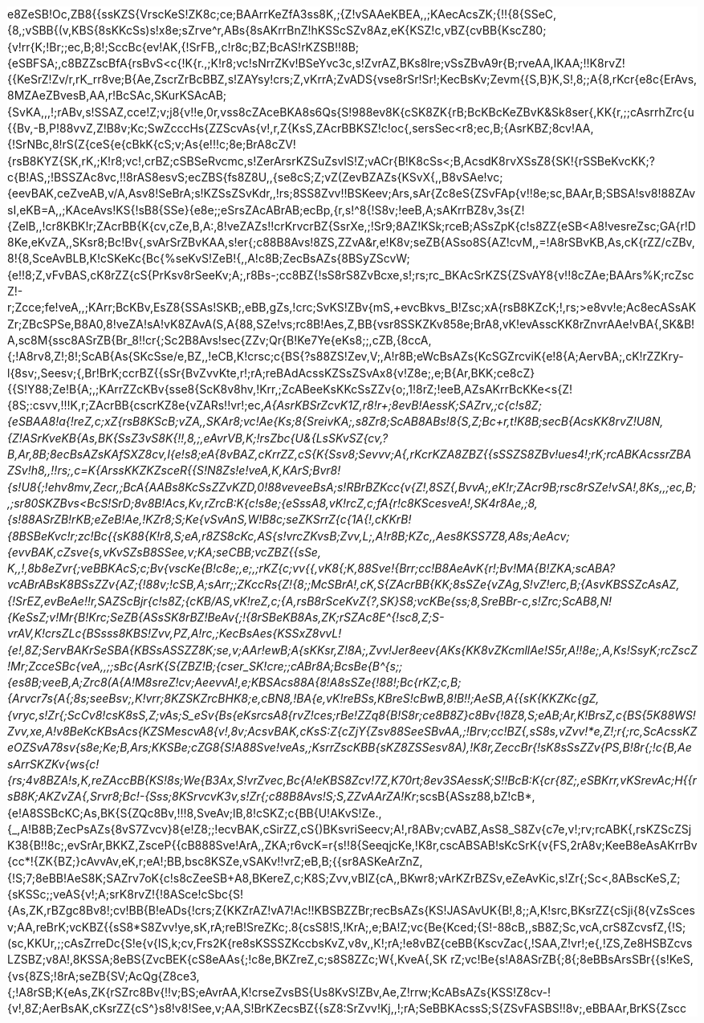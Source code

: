 e8ZeSB!Oc,ZB8{{ssKZS{VrscKeS!ZK8c;ce;BAArrKeZfA3ss8K,;{Z!vSAAeKBEA,,;KAecAcsZK;{!!{8{SSeC,{8,;vSBB{(v,KBS{8sKKcSs)s!x8e;sZrve^r,ABs{8sAKrrBnZ!hKSScSZv8Az,eK{KSZ!c,vBZ{cvBB{KscZ80;{v!rr{K;!Br;;ec,B;8!;SccBc{ev!AK,{!SrFB,,c!r8c;BZ;BcAS!rKZSB!!8B;{eSBFSA;,c8BZZscBfA{rsBvS<c{!K{r.,;K!r8;vc!sNrrZKv!BSeYvc3c,s!ZvrAZ,BKs8lre;vSsZBvA9r{B;rveAA,IKAA;!!K8rvZ!{{KeSrZ!Zv/r,rK_rr8ve;B{Ae,ZscrZrBcBBZ,s!ZAYsy!crs;Z,vKrrA;ZvADS{vse8rSr!Sr!;KecBsKv;Zevm{{S,B}K,S!,8;;A{8,rKcr{e8c{ErAvs,8MZAeZBvesB,AA,r!BcSAc,SKurKSAcAB;{SvKA,,,!;rABv,s!SSAZ,cce!Z;v;j8{v!!e,0r,vss8cZAceBKA8s6Qs{S!988ev8K{cSK8ZK{rB;BcKBcKeZBvK&Sk8ser{,KK{r,;;cAsrrhZrc{u{{Bv,-B,P!88vvZ,Z!B8v;Kc;SwZcccHs{ZZScvAs{v!,r,Z{KsS,ZAcrBBKSZ!c!oc{,sersSec<r8;ec,B;{AsrKBZ;8cv!AA,{!SrNBc,8!rS(Z{ceS{e{cBkK{cS;v;As{e!!!c;8e;BrA8cZV!{rsB8KYZ{SK,rK,;K!r8;vc!,crBZ;cSBSeRvcmc,s!ZerArsrKZSuZsvIS!Z;vACr{B!K8cSs<;B,AcsdK8rvXSsZ8{SK!{rSSBeKvcKK;?c{B!AS,;!BSSZAc8vc,!!8rAS8esvS;ecZBS{fs8Z8U,,{se8cS;Z;vZ(ZevBZAZs{KSvX{,,B8vSAe!vc;{eevBAK,ceZveAB,v/A,Asv8!SeBrA;s!KZSsZSvKdr,,!rs;8SS8Zvv!!BSKeev;Ars,sAr{Zc8eS{ZSvFAp{v!!8e;sc,BAAr,B;SBSA!sv8!88ZAvsI,eKB=A,,;KAceAvs!KS{!sB8{SSe}{e8e;;eSrsZAcABrAB;ecBp,{r,s!^8{!S8v;!eeB,A;sAKrrBZ8v,3s{Z!{ZelB,,!cr8KBK!r;ZAcrBB{K{cv,cZe,B,A:,8!veZAZs!!crKrvcrBZ{SsrXe,;!Sr9;8AZ!KSk;rceB;ASsZpK{c!s8ZZ{eSB<A8!vesreZsc;GA{r!D8Ke,eKvZA,,SKsr8;Bc!Bv{,svArSrZBvKAA,s!er{;c88B8Avs!8ZS,ZZvA&r,e!K8v;seZB{ASso8S{AZ!cvM,,=!A8rSBvKB,As,cK{rZZ/cZBv,8!{8,SceAvBLB,K!cSKeKc{Bc{%seKvS!ZeB!{,,A!c8B;ZecBsAZs{8BSyZScvW;{e!!8;Z,vFvBAS,cK8rZZ{cS{PrKsv8rSeeKv;A;,r8Bs-;cc8BZ{!sS8rS8ZvBcxe,s!;rs;rc_BKAcSrKZS{ZSvAY8{v!!8cZAe;BAArs%K;rcZscZ!-r;Zcce;fe!veA,,;KArr;BcKBv,EsZ8{SSAs!SKB;,eBB,gZs,!crc;SvKS!ZBv{mS,+evcBkvs_B!Zsc;xA{rsB8KZcK;!,rs;>e8vv!e;Ac8ecASsAKZr;ZBcSPSe,B8A0,8!veZA!sA!vK8ZAvA(S,A{88,SZe!vs;rc8B!Aes,Z,BB{vsr8SSKZKv858e;BrA8,vK!evAsscKK8rZnvrAAe!vBA{,SK&B!A,sc8M{ssc8ASrZB{Br_8!!cr{;Sc2B8Avs!sec{ZZv;Qr{B!Ke7Ye{eKs8;;,cZB,{8ccA,{;!A8rv8,Z!;8!;ScAB{As{SKcSse/e,BZ,,!eCB,K!crsc;c{BS{?s88ZS!Zev,V;,A!r8B;eWcBsAZs{KcSGZrcviK{e!8{A;AervBA;,cK!rZZKry-l{8sv;,Seesv;{,Br!BrK;ccrBZ{{sSr{BvZvvKte,r!;rA;reBAdAcssKZSsZSvAx8{v!Z8e;,e;B{Ar,BKK;ce8cZ}{{S!Y88;Ze!B{A;,;KArrZZcKBv{sse8{ScK8v8hv,!Krr,;ZcABeeKsKKcSsZZv{o;,1!8rZ;!eeB,AZsAKrrBcKKe<s{Z!{8S;:csvv,!!!K,r;ZAcrBB{cscrKZ8e{vZARs!!vr!;ec,_A{AsrKBSrZcvK1Z,r8!r+;8evB!AessK;SAZrv,;c{c!s8Z;{eSBAA8!a{!reZ,c;xZ{rsB8KScB;vZA,,SKAr8;vc!Ae{Ks;8{SreivKA;,s8Zr8;ScAB8ABs!8{S,Z;Bc+r,t!K8B;secB{AcsKK8rvZ!U8N,{Z!ASrKveKB{As,BK{SsZ3vS8K{!!,8,;,eAvrVB,K;!rsZbc{U&{LsSKvSZ{cv,?B,Ar,8B;8ecBsAZsKAfSXZ8cv,I{e!s8;eA{8vBAZ,cKrrZZ,cS{K{Ssv8;Sevvv;A{,rKcrKZA8ZBZ{{sSSZS8ZBv!ues4!;rK;rcABKAcssrZBAZSv!h8,,!!rs;,c=K{ArssKKZKZsceR{{S!N8Zs!e!veA,K,KArS;Bvr8!{s!U8{;!ehv8mv,Zecr,;BcA{AABs8KcSsZZvKZD,0!88veveeBsA;s!RBrBZKcc{v{Z!,8SZ{,BvvA;,eK!r;ZAcr9B;rsc8rSZe!vSA!,8Ks,,;ec,B;,;sr80SKZBvs<BcS!SrD;8v8B!Acs,Kv,rZrcB:K{c!s8e;{eSssA8,vK!rcZ,c;fA{r!c8KScesveA!,SK4r8Ae,;8,{s!88ASrZB!rKB;eZeB!Ae,!KZr8;S;Ke{vSvAnS,W!B8c;seZKSrrZ{c{1A{!,cKKrB!{8BSBeKvc!r;zc!Bc{{sK88{K!r8,S;eA,r8ZS8cKc,AS{s!vrcZKvsB;Zvv,L;,A!r8B;KZc,,Aes8KSS7Z8,A8s;AeAcv;{evvBAK,cZsve{s,vKvSZsB8SSee,v;KA;seCBB;vcZBZ{{sSe, K,,!,8b8eZvr{;veBBKAcS;c;Bv{vscKe{B!c8e;,e;,;rKZ{c;vv{{,vK8{;K,88Sve!{Brr;cc!B8AeAvK{r!;Bv!MA{B!ZKA;scABA?vcABrABsK8BSsZZv{AZ;{!88v;!cSB,A;sArr;;ZKccRs{Z!{8;;McSBrA!,cK,S{ZAcrBB{KK;8sSZe{vZAg,S!vZ!erc,B;{AsvKBSSZcAsAZ,{!SrEZ,evBeAe!!r,SAZScBjr{c!s8Z;{cKB/AS,vK!reZ,c;{A,rsB8rSceKvZ{?,SK}S8;vcKBe{ss;8,SreBBr-c,s!Zrc;ScAB8,N!{KeSsZ;v!Mr{B!Krc;SeZB{ASsSK8rBZ!BeAv{;!{8rSBeKB8As,ZK;rSZAc8E^{!sc8,Z;S-vrAV,K!crsZLc{BSsss8KBS!Zvv,PZ,A!rc,;KecBsAes{KSSxZ8vvL!{e!,8Z;ServBAKrSeSBA{KBSsASSZZ8K;se,v;AAr!ewB;A{sKKsr,Z!8A;,Zvv!Jer8eev{AKs{KK8vZKcmllAe!S5r,A!!8e;,A,Ks!SsyK;rcZscZ!Mr;ZcceSBc{veA,,;;sBc{AsrK{S{ZBZ!B;{cser_SK!cre;;cABr8A;BcsBe{B^{s;;{es8B;veeB,A;Zrc8(A{A!M8sreZ!cv;AeevvA!,e;KBSAcs88A{8!A8sSZe{!88!;Bc{rKZ;c,B;{Arvcr7s{A{;8s;seeBsv;,K!vrr;8KZSKZrcBHK8;e,cBN8,!BA{e,vK!reBSs,KBreS!cBwB,8!B!!;AeSB,A{{sK{KKZKc{gZ,{vryc,s!Zr{;ScCv8!csK8sS,Z;vAs;S_eSv{Bs{eKsrcsA8{rvZ!ces;rBe!ZZq8{B!S8r;ce8B8Z}c8Bv{!8Z8,S;eAB;Ar,K!BrsZ,c{BS{5K88WS!Zvv,xe,A!v8BeKcKBsAcs{KZSMescvA8{v!,8v;AcsvBAK,cKsS:Z{cZjY{Zsv88SeeSBvAA,;!Brv;cc!BZ{,sS8s,vZvv!*e,Z!;r{;rc,ScAcssKZeOZSvA78sv{s8e;Ke;B,Ars;KKSBe;cZG8{S!A88Sve!veAs,;KsrrZscKBB{sKZ8ZSSesv8A),!K8r,ZeccBr{!sK8sSsZZv{PS,B!8r{;!c{B,AesArrSKZKv{ws{c!{rs;4v8BZA!s,K,reZAccBB{KS!8s;We{B3Ax,S!vrZvec,Bc{A!eKBS8Zcv!7Z,K70rt;8ev3SAessK;S!!BcB:K{cr{8Z;,eSBKrr,vKSrevAc;H{{rsB8K;AKZvZA{,Srvr8;Bc!-{Sss;8KSrvcvK3v,s!Zr{;c88B8Avs!S;S,ZZvAArZA!Kr_;scsB{ASsz88,bZ!cB*,{e!A8SSBcKC;As,BK{S{ZQc8Bv,!!!8,SveAv;lB,8!cSKZ;c{BB{U!AKvS!Ze.,{_,A!B8B;ZecPsAZs{8vS7Zvcv}8{e!Z8;;!ecvBAK,cSirZZ,cS{)BKsvriSeecv;A!,r8ABv;cvABZ,AsS8_S8Zv{c7e,v!;rv;rcABK{,rsKZScZSjK38{B!!8c;,evSrAr,BKKZ,ZsceP{{cB888Sve!ArA,,ZKA;r6vcK=r{s!!8{SeeqjcKe,!K8r,cscABSAB!sKcSrK{v{FS,2rA8v;KeeB8eAsAKrrBv{cc*!{ZK{BZ;}cAvvAv,eK,r;eA!;BB,bsc8KSZe,vSAKv!!vrZ;eB,B;{{sr8ASKeArZnZ,{!S;7;8eBB!AeS8K;SAZrv7oK{c!s8cZeeSB+A8,BKereZ,c;K8S;Zvv,vBIZ{cA,,BKwr8;vArKZrBZSv,eZeAvKic,s!Zr{;Sc<,8ABscKeS,Z;{sKSSc;;veAS{v!;A;srK8rvZ!{!8ASce!cSbc{S!{As,ZK,rBZgc8Bv8!;cv!BB{B!eADs{!crs;Z{KKZrAZ!vA7!Ac!!KBSBZZBr;recBsAZs{KS!JASAvUK{B!,8;;A,K!src,BKsrZZ{cSji{8{vZsScesv;AA,reBrK;vcKBZ{{sS8*S8Zvv!ye,sK,rA;reB!SreZKc;.8{csS8!S,!KrA;,e;BA!Z;vc{Be{Kced;{S!-88cB,,sB8Z;Sc,vcA,crS8ZcvsfZ,{!S;(sc,KKUr,;;cAsZrreDc{S!e{v{IS,k;cv,Frs2K{re8sKSSSZKccbsKvZ,v8v,,K!;rA;!e8vBZ{ceBB{KscvZac{,!SAA,Z!vr!;e{,!ZS,Ze8HSBZcvsLZSBZ;v8A!,8KSSA;8eBS{ZvcBEK{cS8eAAs{;!c8e,BKZreZ,c;s8S8ZZc;W{,KveA{,SK rZ;vc!Be{s!A8ASrZB{;8{;8eBBsArsSBr{{s!KeS,{vs{8ZS;!8rA;seZB{SV;AcQg{Z8ce3,{;!A8rSB;K{eAs,ZK{rSZrc8Bv{!!v;BS;eAvrAA,K!crseZvsBS{Us8KvS!ZBv,Ae,Z!rrw;KcABsAZs{KSS!Z8cv-!{v!,8Z;AerBsAK,cKsrZZ{cS^}s8!v8!See,v;AA,S!BrKZecsBZ{{sZ8:SrZvv!Kj,,!;rA;SeBBKAcssS;S{ZSvFASBS!!8v;,eBBAAr,BrKS{Zscc